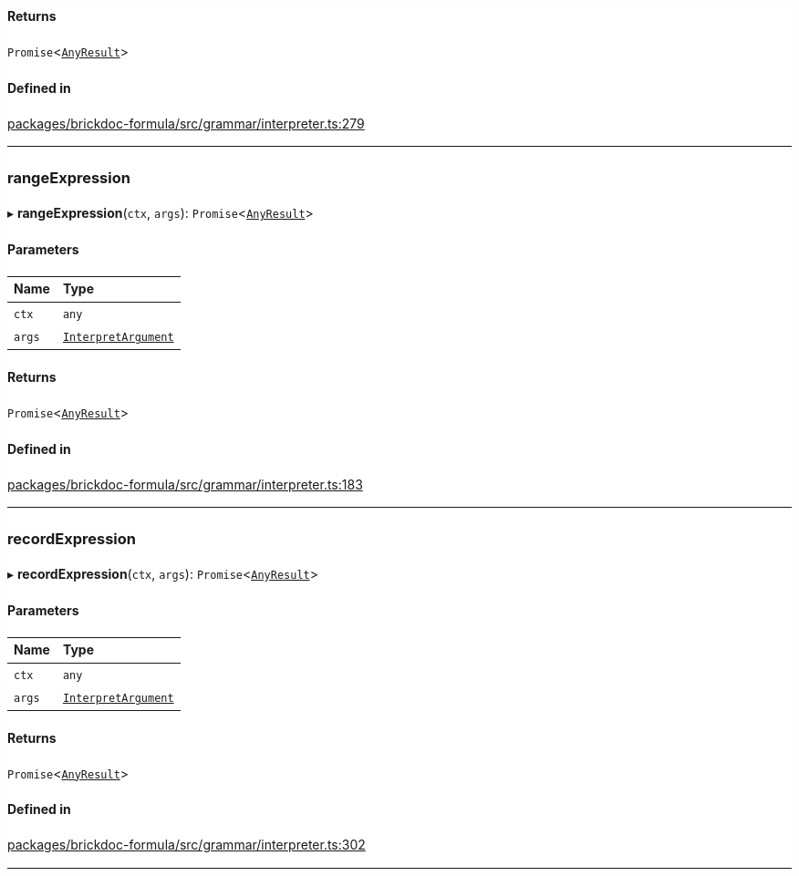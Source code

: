 #### Returns

`Promise`<[`AnyResult`](../README.md#anyresult)\>

#### Defined in

[packages/brickdoc-formula/src/grammar/interpreter.ts:279](https://github.com/mashcard/mashcard/blob/main/packages/brickdoc-formula/src/grammar/interpreter.ts#L279)

---

### <a id="rangeexpression" name="rangeexpression"></a> rangeExpression

▸ **rangeExpression**(`ctx`, `args`): `Promise`<[`AnyResult`](../README.md#anyresult)\>

#### Parameters

| Name   | Type                                                      |
| :----- | :-------------------------------------------------------- |
| `ctx`  | `any`                                                     |
| `args` | [`InterpretArgument`](../interfaces/InterpretArgument.md) |

#### Returns

`Promise`<[`AnyResult`](../README.md#anyresult)\>

#### Defined in

[packages/brickdoc-formula/src/grammar/interpreter.ts:183](https://github.com/mashcard/mashcard/blob/main/packages/brickdoc-formula/src/grammar/interpreter.ts#L183)

---

### <a id="recordexpression" name="recordexpression"></a> recordExpression

▸ **recordExpression**(`ctx`, `args`): `Promise`<[`AnyResult`](../README.md#anyresult)\>

#### Parameters

| Name   | Type                                                      |
| :----- | :-------------------------------------------------------- |
| `ctx`  | `any`                                                     |
| `args` | [`InterpretArgument`](../interfaces/InterpretArgument.md) |

#### Returns

`Promise`<[`AnyResult`](../README.md#anyresult)\>

#### Defined in

[packages/brickdoc-formula/src/grammar/interpreter.ts:302](https://github.com/mashcard/mashcard/blob/main/packages/brickdoc-formula/src/grammar/interpreter.ts#L302)

---
